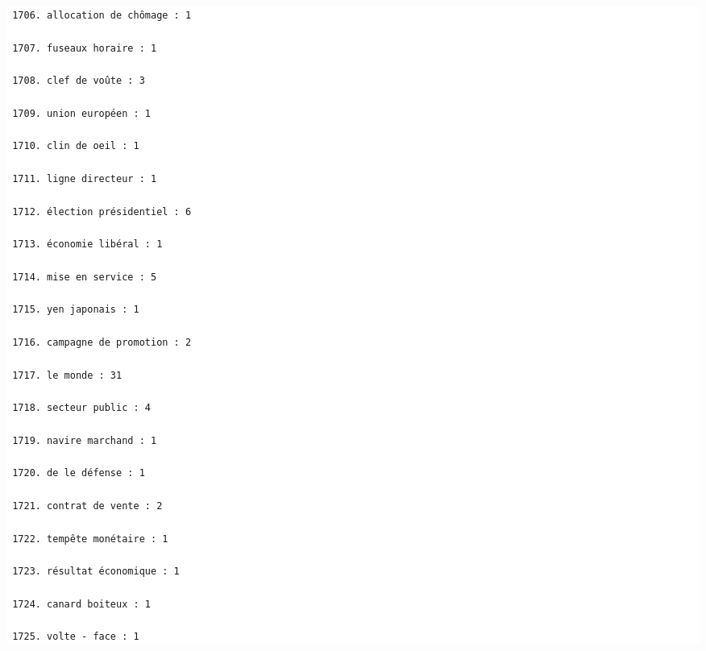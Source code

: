 	 1706. allocation de chômage : 1

	 1707. fuseaux horaire : 1

	 1708. clef de voûte : 3

	 1709. union européen : 1

	 1710. clin de oeil : 1

	 1711. ligne directeur : 1

	 1712. élection présidentiel : 6

	 1713. économie libéral : 1

	 1714. mise en service : 5

	 1715. yen japonais : 1

	 1716. campagne de promotion : 2

	 1717. le monde : 31

	 1718. secteur public : 4

	 1719. navire marchand : 1

	 1720. de le défense : 1

	 1721. contrat de vente : 2

	 1722. tempête monétaire : 1

	 1723. résultat économique : 1

	 1724. canard boiteux : 1

	 1725. volte - face : 1

